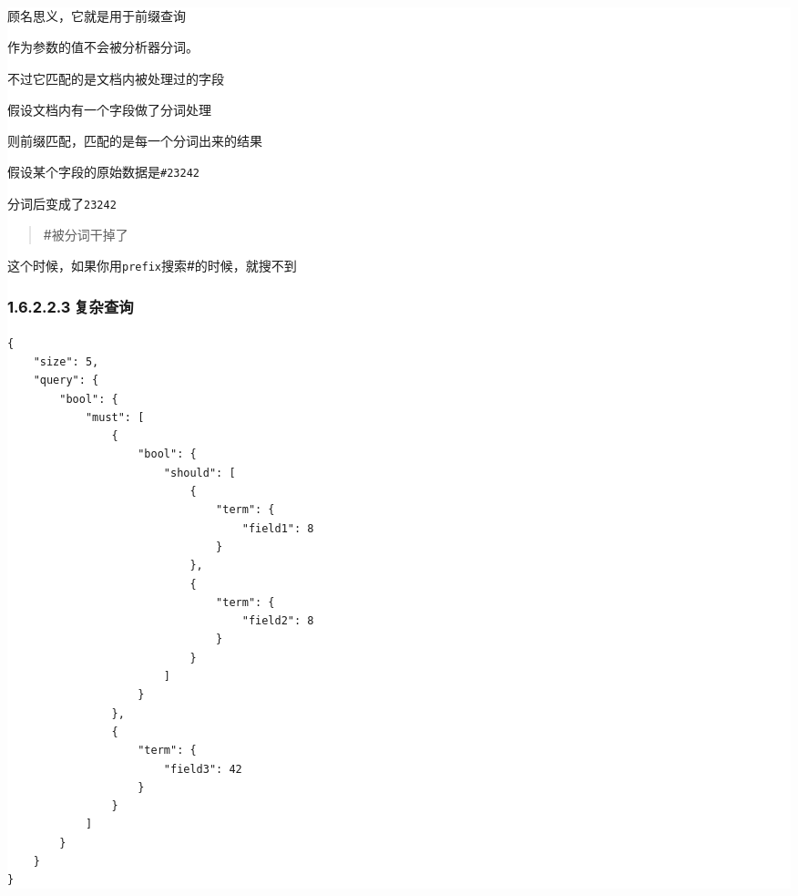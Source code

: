 顾名思义，它就是用于前缀查询

作为参数的值不会被分析器分词。

不过它匹配的是文档内被处理过的字段

假设文档内有一个字段做了分词处理

则前缀匹配，匹配的是每一个分词出来的结果

假设某个字段的原始数据是`#23242`

分词后变成了`23242`

> #被分词干掉了

这个时候，如果你用`prefix`搜索#的时候，就搜不到







### 1.6.2.2.3 复杂查询

```
{
    "size": 5,
    "query": {
        "bool": {
            "must": [
                {
                    "bool": {
                        "should": [
                            {
                                "term": {
                                    "field1": 8
                                }
                            },
                            {
                                "term": {
                                    "field2": 8
                                }
                            }
                        ]
                    }
                },
                {
                    "term": {
                        "field3": 42
                    }
                }
            ]
        }
    }
}
```
